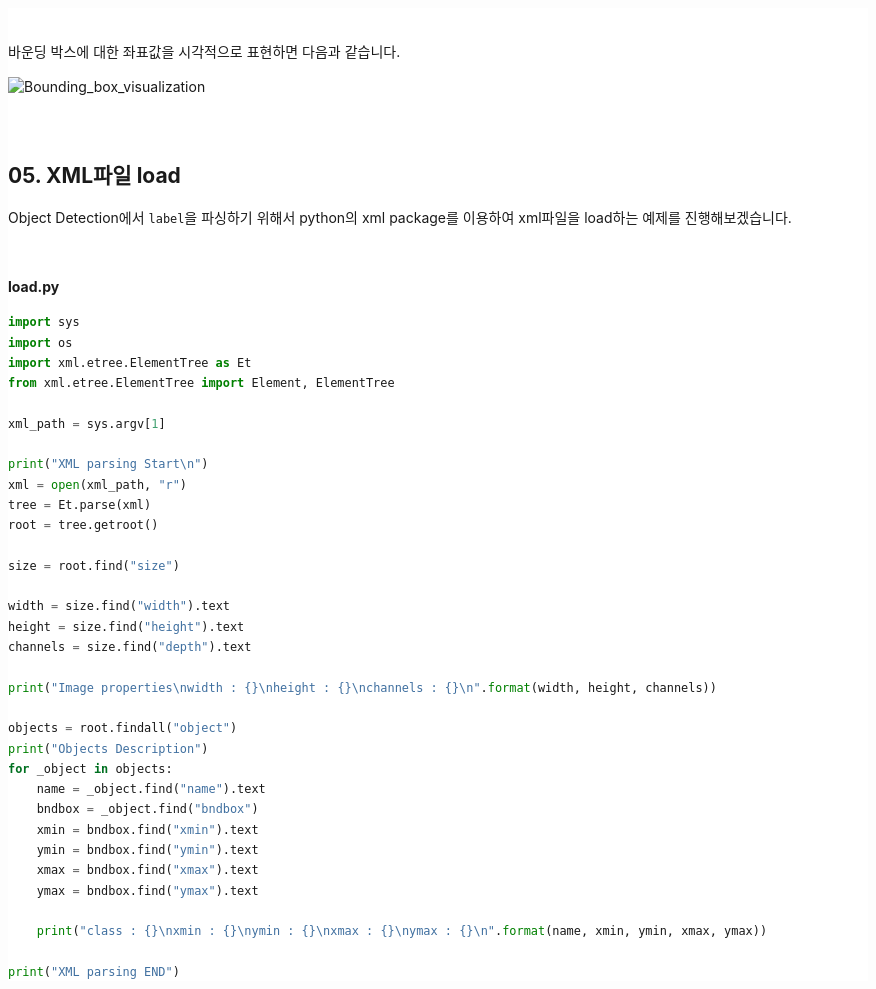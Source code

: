 ​    

바운딩 박스에 대한 좌표값을 시각적으로 표현하면 다음과 같습니다.

![Bounding_box_visualization](https://user-images.githubusercontent.com/13328380/48208872-23909b80-e3b7-11e8-9cf6-c9d502015823.png)

​    

## 05. XML파일 load

Object Detection에서 `label`을 파싱하기 위해서 python의 xml package를 이용하여 xml파일을 load하는 예제를 진행해보겠습니다.

​    

**load.py**

```python
import sys
import os
import xml.etree.ElementTree as Et
from xml.etree.ElementTree import Element, ElementTree

xml_path = sys.argv[1]

print("XML parsing Start\n")
xml = open(xml_path, "r")
tree = Et.parse(xml)
root = tree.getroot()

size = root.find("size")

width = size.find("width").text
height = size.find("height").text
channels = size.find("depth").text

print("Image properties\nwidth : {}\nheight : {}\nchannels : {}\n".format(width, height, channels))

objects = root.findall("object")
print("Objects Description")
for _object in objects:
    name = _object.find("name").text
    bndbox = _object.find("bndbox")
    xmin = bndbox.find("xmin").text
    ymin = bndbox.find("ymin").text
    xmax = bndbox.find("xmax").text
    ymax = bndbox.find("ymax").text

    print("class : {}\nxmin : {}\nymin : {}\nxmax : {}\nymax : {}\n".format(name, xmin, ymin, xmax, ymax))

print("XML parsing END")
```

